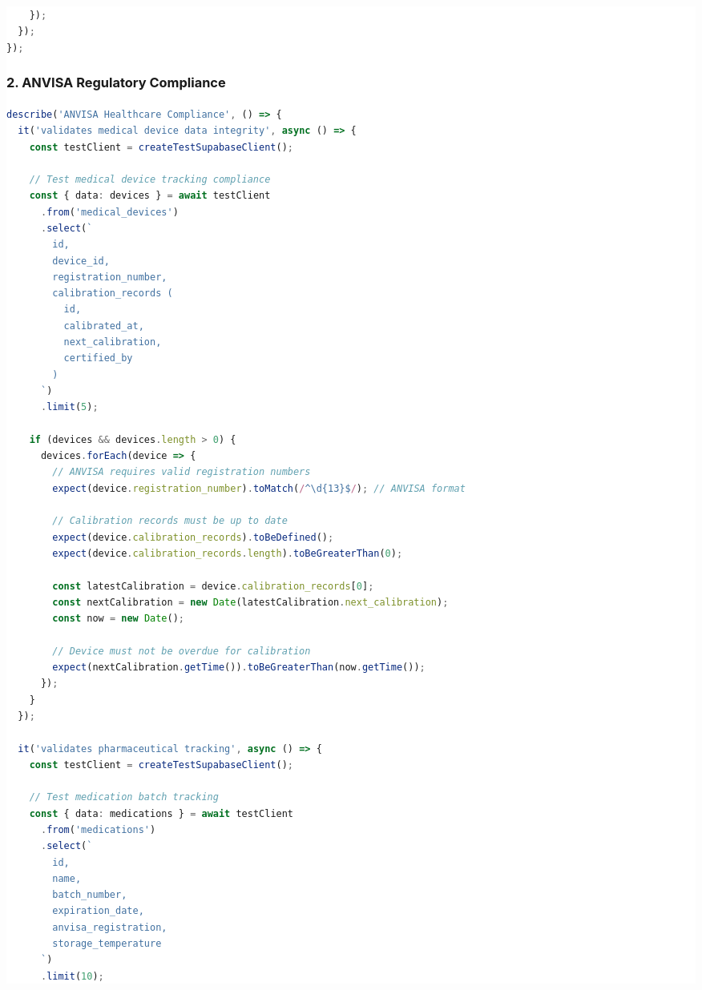 ```typescript
    });
  });
});
```

### 2. ANVISA Regulatory Compliance

```typescript
describe('ANVISA Healthcare Compliance', () => {
  it('validates medical device data integrity', async () => {
    const testClient = createTestSupabaseClient();
    
    // Test medical device tracking compliance
    const { data: devices } = await testClient
      .from('medical_devices')
      .select(`
        id,
        device_id,
        registration_number,
        calibration_records (
          id,
          calibrated_at,
          next_calibration,
          certified_by
        )
      `)
      .limit(5);

    if (devices && devices.length > 0) {
      devices.forEach(device => {
        // ANVISA requires valid registration numbers
        expect(device.registration_number).toMatch(/^\d{13}$/); // ANVISA format
        
        // Calibration records must be up to date
        expect(device.calibration_records).toBeDefined();
        expect(device.calibration_records.length).toBeGreaterThan(0);
        
        const latestCalibration = device.calibration_records[0];
        const nextCalibration = new Date(latestCalibration.next_calibration);
        const now = new Date();
        
        // Device must not be overdue for calibration
        expect(nextCalibration.getTime()).toBeGreaterThan(now.getTime());
      });
    }
  });

  it('validates pharmaceutical tracking', async () => {
    const testClient = createTestSupabaseClient();
    
    // Test medication batch tracking
    const { data: medications } = await testClient
      .from('medications')
      .select(`
        id,
        name,
        batch_number,
        expiration_date,
        anvisa_registration,
        storage_temperature
      `)
      .limit(10);

```